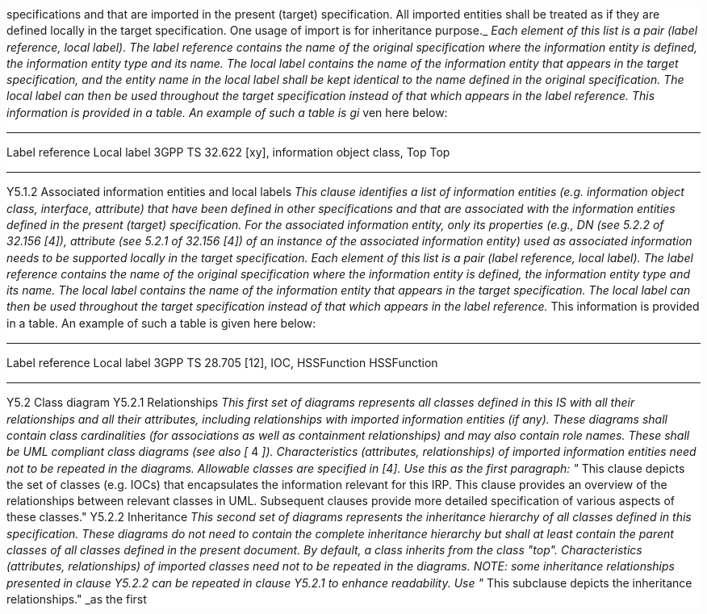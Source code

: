 specifications and that are imported in the present (target) specification.
All imported entities shall be treated as if they are defined locally in the
target specification. One usage of import is for inheritance purpose._
_Each element of this list is a pair (label reference, local label). The label
reference contains the name of the original specification where the
information entity is defined, the information entity type and its name. The
local label contains the name of the information entity that appears in the
target specification, and the entity name in the local label shall be kept
identical to the name defined in the original specification. The local label
can then be used throughout the target specification instead of that which
appears in the label reference._
_This information is provided in a table. An example of such a table is gi_
ven here below:
* * *
Label reference Local label 3GPP TS 32.622 [xy], information object class, Top
Top
* * *
Y5.1.2 Associated information entities and local labels
_This clause identifies a list of information entities (e.g. information
object class, interface, attribute) that have been defined in other
specifications and that are associated with the information entities defined
in the present (target) specification. For the associated information entity,
only its properties (e.g., DN (see 5.2.2 of 32.156 [4]), attribute (see 5.2.1
of 32.156 [4]) of an instance of the associated information entity) used as
associated information needs to be supported locally in the target
specification._
_Each element of this list is a pair (label reference, local label). The label
reference contains the name of the original specification where the
information entity is defined, the information entity type and its name. The
local label contains the name of the information entity that appears in the
target specification. The local label can then be used throughout the target
specification instead of that which appears in the label reference._
This information is provided in a table. An example of such a table is given
here below:
* * *
Label reference Local label 3GPP TS 28.705 [12], IOC, HSSFunction HSSFunction
* * *
Y5.2 Class diagram
Y5.2.1 Relationships
_This first set of diagrams represents all classes defined in this IS with all
their relationships and all their attributes, including relationships with
imported information entities (if any). These diagrams shall contain class
cardinalities (for associations as well as containment relationships) and may
also contain role names. These shall be UML compliant class diagrams (see also
[_ 4 _])._
_Characteristics (attributes, relationships) of imported information entities
need not to be repeated in the diagrams. Allowable classes are specified in
[4]._
_Use this as the first paragraph: \"_ This clause depicts the set of classes
(e.g. IOCs) that encapsulates the information relevant for this IRP. This
clause provides an overview of the relationships between relevant classes in
UML. Subsequent clauses provide more detailed specification of various aspects
of these classes.\"
Y5.2.2 Inheritance
_This second set of diagrams represents the inheritance hierarchy of all
classes defined in this specification. These diagrams do not need to contain
the complete inheritance hierarchy but shall at least contain the parent
classes of all classes defined in the present document. By default, a class
inherits from the class \"top\"._
_Characteristics (attributes, relationships) of imported classes need not to
be repeated in the diagrams._
_NOTE: some inheritance relationships presented in clause Y5.2.2 can be
repeated in clause Y5.2.1 to enhance readability._
_Use \"_ This subclause depicts the inheritance relationships.\" _as the first